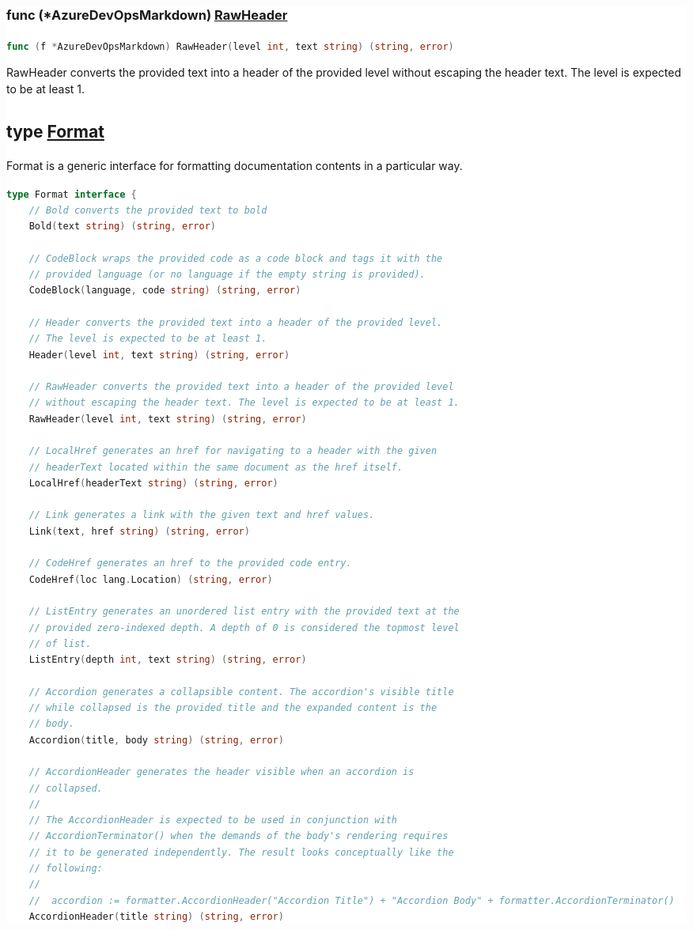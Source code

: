 ### func \(\*AzureDevOpsMarkdown\) [RawHeader](<https://github.com/princjef/gomarkdoc/blob/master/format/devops.go#L39>)

```go
func (f *AzureDevOpsMarkdown) RawHeader(level int, text string) (string, error)
```

RawHeader converts the provided text into a header of the provided level without escaping the header text. The level is expected to be at least 1.

## type [Format](<https://github.com/princjef/gomarkdoc/blob/master/format/format.go#L7-L64>)

Format is a generic interface for formatting documentation contents in a particular way.

```go
type Format interface {
    // Bold converts the provided text to bold
    Bold(text string) (string, error)

    // CodeBlock wraps the provided code as a code block and tags it with the
    // provided language (or no language if the empty string is provided).
    CodeBlock(language, code string) (string, error)

    // Header converts the provided text into a header of the provided level.
    // The level is expected to be at least 1.
    Header(level int, text string) (string, error)

    // RawHeader converts the provided text into a header of the provided level
    // without escaping the header text. The level is expected to be at least 1.
    RawHeader(level int, text string) (string, error)

    // LocalHref generates an href for navigating to a header with the given
    // headerText located within the same document as the href itself.
    LocalHref(headerText string) (string, error)

    // Link generates a link with the given text and href values.
    Link(text, href string) (string, error)

    // CodeHref generates an href to the provided code entry.
    CodeHref(loc lang.Location) (string, error)

    // ListEntry generates an unordered list entry with the provided text at the
    // provided zero-indexed depth. A depth of 0 is considered the topmost level
    // of list.
    ListEntry(depth int, text string) (string, error)

    // Accordion generates a collapsible content. The accordion's visible title
    // while collapsed is the provided title and the expanded content is the
    // body.
    Accordion(title, body string) (string, error)

    // AccordionHeader generates the header visible when an accordion is
    // collapsed.
    //
    // The AccordionHeader is expected to be used in conjunction with
    // AccordionTerminator() when the demands of the body's rendering requires
    // it to be generated independently. The result looks conceptually like the
    // following:
    //
    //	accordion := formatter.AccordionHeader("Accordion Title") + "Accordion Body" + formatter.AccordionTerminator()
    AccordionHeader(title string) (string, error)

```
